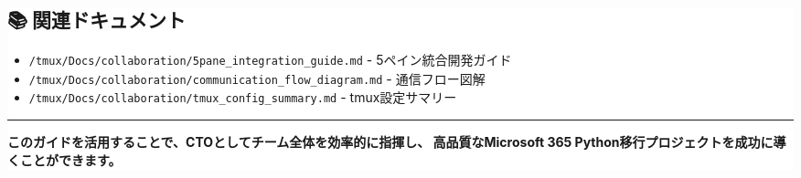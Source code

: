 ## 📚 関連ドキュメント

- `/tmux/Docs/collaboration/5pane_integration_guide.md` - 5ペイン統合開発ガイド
- `/tmux/Docs/collaboration/communication_flow_diagram.md` - 通信フロー図解
- `/tmux/Docs/collaboration/tmux_config_summary.md` - tmux設定サマリー

---

**このガイドを活用することで、CTOとしてチーム全体を効率的に指揮し、
高品質なMicrosoft 365 Python移行プロジェクトを成功に導くことができます。**
